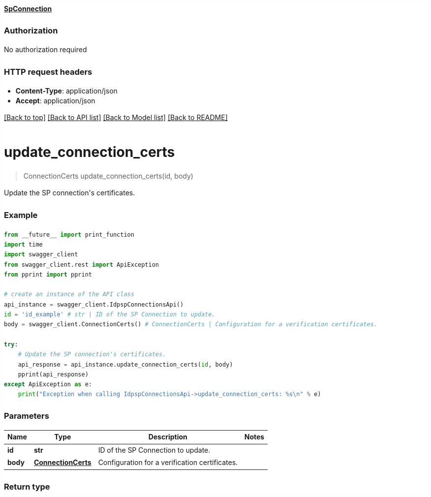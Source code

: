 [**SpConnection**](SpConnection.md)

### Authorization

No authorization required

### HTTP request headers

 - **Content-Type**: application/json
 - **Accept**: application/json

[[Back to top]](#) [[Back to API list]](../README.md#documentation-for-api-endpoints) [[Back to Model list]](../README.md#documentation-for-models) [[Back to README]](../README.md)

# **update_connection_certs**
> ConnectionCerts update_connection_certs(id, body)

Update the SP connection's certificates.



### Example
```python
from __future__ import print_function
import time
import swagger_client
from swagger_client.rest import ApiException
from pprint import pprint

# create an instance of the API class
api_instance = swagger_client.IdpspConnectionsApi()
id = 'id_example' # str | ID of the SP Connection to update.
body = swagger_client.ConnectionCerts() # ConnectionCerts | Configuration for a verification certificates.

try:
    # Update the SP connection's certificates.
    api_response = api_instance.update_connection_certs(id, body)
    pprint(api_response)
except ApiException as e:
    print("Exception when calling IdpspConnectionsApi->update_connection_certs: %s\n" % e)
```

### Parameters

Name | Type | Description  | Notes
------------- | ------------- | ------------- | -------------
 **id** | **str**| ID of the SP Connection to update. | 
 **body** | [**ConnectionCerts**](ConnectionCerts.md)| Configuration for a verification certificates. | 

### Return type
